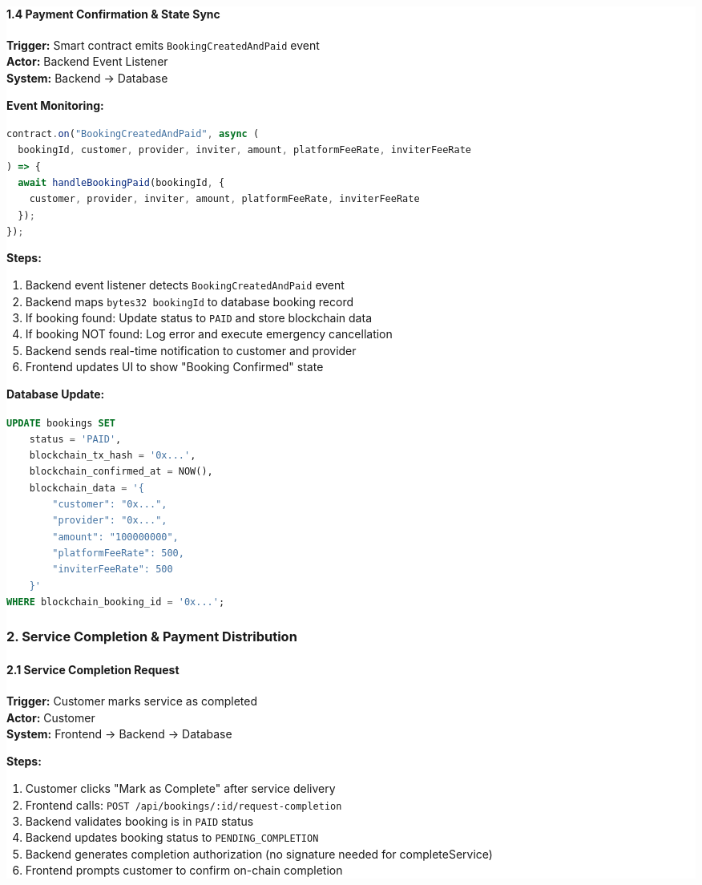 #### 1.4 Payment Confirmation & State Sync
**Trigger:** Smart contract emits `BookingCreatedAndPaid` event  
**Actor:** Backend Event Listener  
**System:** Backend → Database

**Event Monitoring:**
```javascript
contract.on("BookingCreatedAndPaid", async (
  bookingId, customer, provider, inviter, amount, platformFeeRate, inviterFeeRate
) => {
  await handleBookingPaid(bookingId, {
    customer, provider, inviter, amount, platformFeeRate, inviterFeeRate
  });
});
```

**Steps:**
1. Backend event listener detects `BookingCreatedAndPaid` event
2. Backend maps `bytes32 bookingId` to database booking record
3. If booking found: Update status to `PAID` and store blockchain data
4. If booking NOT found: Log error and execute emergency cancellation
5. Backend sends real-time notification to customer and provider
6. Frontend updates UI to show "Booking Confirmed" state

**Database Update:**
```sql
UPDATE bookings SET 
    status = 'PAID',
    blockchain_tx_hash = '0x...',
    blockchain_confirmed_at = NOW(),
    blockchain_data = '{
        "customer": "0x...",
        "provider": "0x...",
        "amount": "100000000",
        "platformFeeRate": 500,
        "inviterFeeRate": 500
    }'
WHERE blockchain_booking_id = '0x...';
```

### 2. Service Completion & Payment Distribution

#### 2.1 Service Completion Request
**Trigger:** Customer marks service as completed  
**Actor:** Customer  
**System:** Frontend → Backend → Database

**Steps:**
1. Customer clicks "Mark as Complete" after service delivery
2. Frontend calls: `POST /api/bookings/:id/request-completion`
3. Backend validates booking is in `PAID` status
4. Backend updates booking status to `PENDING_COMPLETION`
5. Backend generates completion authorization (no signature needed for completeService)
6. Frontend prompts customer to confirm on-chain completion
